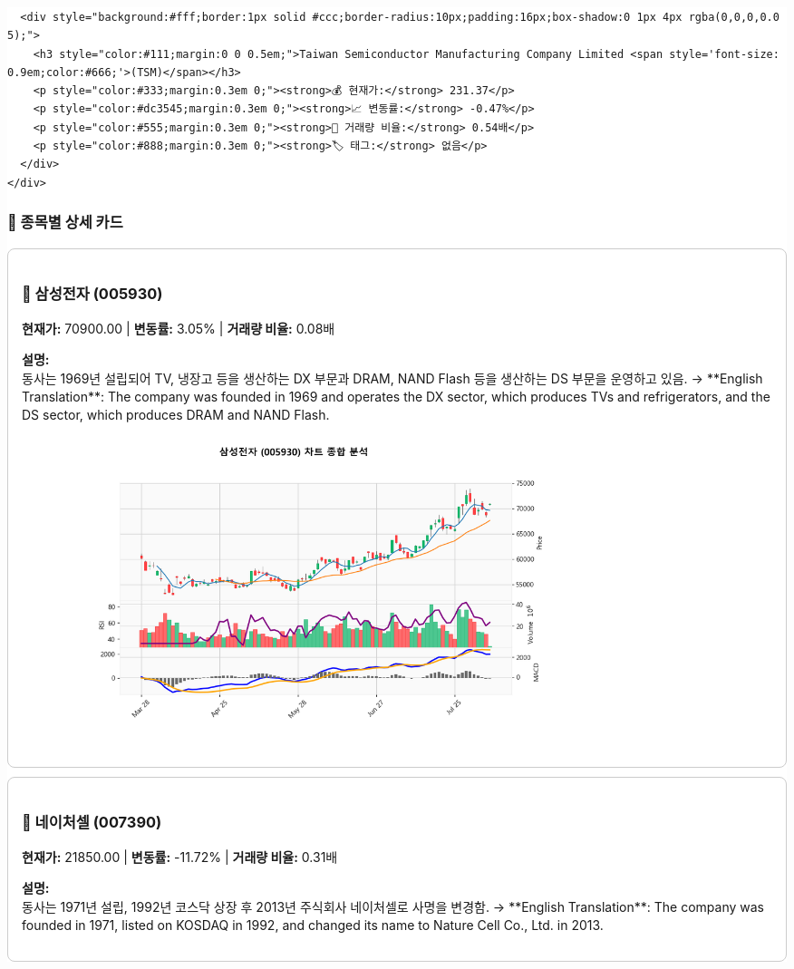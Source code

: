       <div style="background:#fff;border:1px solid #ccc;border-radius:10px;padding:16px;box-shadow:0 1px 4px rgba(0,0,0,0.05);">
        <h3 style="color:#111;margin:0 0 0.5em;">Taiwan Semiconductor Manufacturing Company Limited <span style='font-size:0.9em;color:#666;'>(TSM)</span></h3>
        <p style="color:#333;margin:0.3em 0;"><strong>💰 현재가:</strong> 231.37</p>
        <p style="color:#dc3545;margin:0.3em 0;"><strong>📈 변동률:</strong> -0.47%</p>
        <p style="color:#555;margin:0.3em 0;"><strong>🔄 거래량 비율:</strong> 0.54배</p>
        <p style="color:#888;margin:0.3em 0;"><strong>🏷️ 태그:</strong> 없음</p>
      </div>
    </div>

### 📄 종목별 상세 카드

<div style="border:1px solid #ccc;padding:15px;margin:10px 0;border-radius:8px;">
  <h3>🔹 삼성전자 (005930)</h3>
  <p><strong>현재가:</strong> 70900.00 | <strong>변동률:</strong> 3.05% | <strong>거래량 비율:</strong> 0.08배</p>
  <p><strong>설명:</strong><br>동사는 1969년 설립되어 TV, 냉장고 등을 생산하는 DX 부문과 DRAM, NAND Flash 등을 생산하는 DS 부문을 운영하고 있음.
→ **English Translation**: The company was founded in 1969 and operates the DX sector, which produces TVs and refrigerators, and the DS sector, which produces DRAM and NAND Flash.</p>
  <img src="/assets/chartimg/005930_expert_chart.png" style="width:100%;max-width:600px;height:auto;border-radius:4px;margin-top:10px;" />
</div>


<div style="border:1px solid #ccc;padding:15px;margin:10px 0;border-radius:8px;">
  <h3>🔹 네이처셀 (007390)</h3>
  <p><strong>현재가:</strong> 21850.00 | <strong>변동률:</strong> -11.72% | <strong>거래량 비율:</strong> 0.31배</p>
  <p><strong>설명:</strong><br>동사는 1971년 설립, 1992년 코스닥 상장 후 2013년 주식회사 네이처셀로 사명을 변경함.
→ **English Translation**: The company was founded in 1971, listed on KOSDAQ in 1992, and changed its name to Nature Cell Co., Ltd. in 2013.</p>